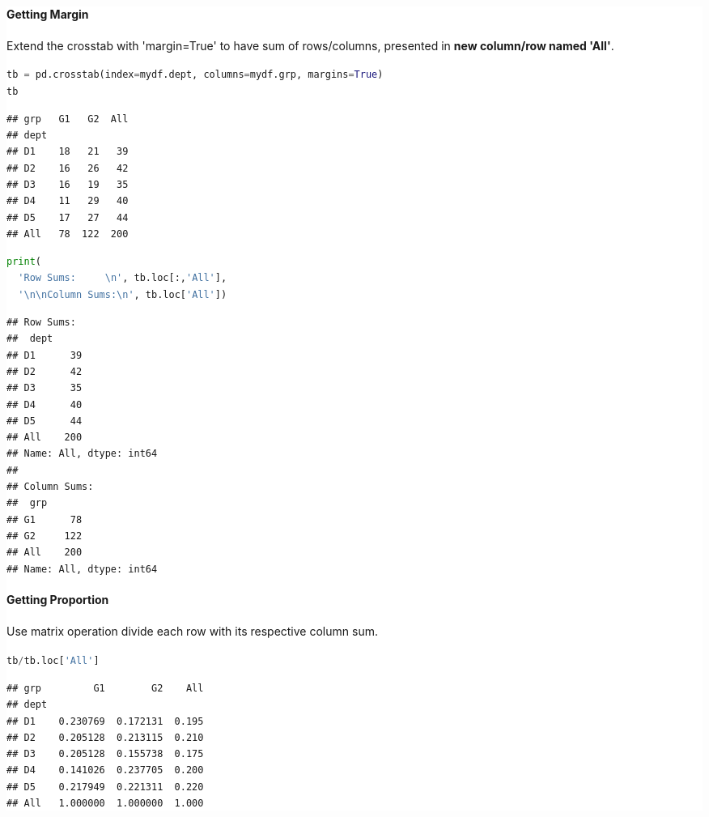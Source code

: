 #### Getting Margin
Extend the crosstab with 'margin=True' to have sum of rows/columns, presented in **new column/row named 'All'**.


```python
tb = pd.crosstab(index=mydf.dept, columns=mydf.grp, margins=True)
tb
```

```
## grp   G1   G2  All
## dept              
## D1    18   21   39
## D2    16   26   42
## D3    16   19   35
## D4    11   29   40
## D5    17   27   44
## All   78  122  200
```


```python
print(
  'Row Sums:     \n', tb.loc[:,'All'],
  '\n\nColumn Sums:\n', tb.loc['All'])
```

```
## Row Sums:     
##  dept
## D1      39
## D2      42
## D3      35
## D4      40
## D5      44
## All    200
## Name: All, dtype: int64 
## 
## Column Sums:
##  grp
## G1      78
## G2     122
## All    200
## Name: All, dtype: int64
```

#### Getting Proportion
Use matrix operation divide each row with its respective column sum.


```python
tb/tb.loc['All']
```

```
## grp         G1        G2    All
## dept                           
## D1    0.230769  0.172131  0.195
## D2    0.205128  0.213115  0.210
## D3    0.205128  0.155738  0.175
## D4    0.141026  0.237705  0.200
## D5    0.217949  0.221311  0.220
## All   1.000000  1.000000  1.000
```
